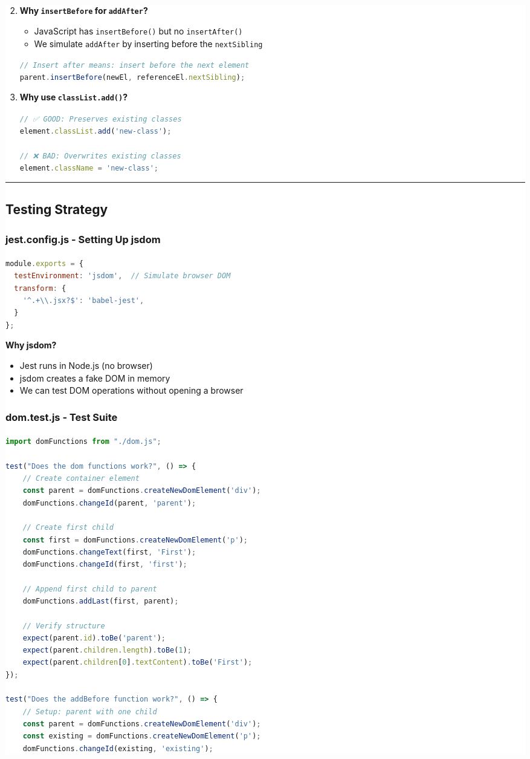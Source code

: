 2. **Why `insertBefore` for `addAfter`?**
   - JavaScript has `insertBefore()` but no `insertAfter()`
   - We simulate `addAfter` by inserting before the `nextSibling`
   ```javascript
   // Insert after means: insert before the next element
   parent.insertBefore(newEl, referenceEl.nextSibling);
   ```

3. **Why use `classList.add()`?**
   ```javascript
   // ✅ GOOD: Preserves existing classes
   element.classList.add('new-class');
   
   // ❌ BAD: Overwrites existing classes
   element.className = 'new-class';
   ```

---

## Testing Strategy

### jest.config.js - Setting Up jsdom

```javascript
module.exports = {
  testEnvironment: 'jsdom',  // Simulate browser DOM
  transform: {
    '^.+\\.jsx?$': 'babel-jest',
  }
};
```

**Why jsdom?**
- Jest runs in Node.js (no browser)
- jsdom creates a fake DOM in memory
- We can test DOM operations without opening a browser

### dom.test.js - Test Suite

```javascript
import domFunctions from "./dom.js";

test("Does the dom functions work?", () => {
    // Create container element
    const parent = domFunctions.createNewDomElement('div');
    domFunctions.changeId(parent, 'parent');
    
    // Create first child
    const first = domFunctions.createNewDomElement('p');
    domFunctions.changeText(first, 'First');
    domFunctions.changeId(first, 'first');
    
    // Append first child to parent
    domFunctions.addLast(first, parent);
    
    // Verify structure
    expect(parent.id).toBe('parent');
    expect(parent.children.length).toBe(1);
    expect(parent.children[0].textContent).toBe('First');
});

test("Does the addBefore function work?", () => {
    // Setup: parent with one child
    const parent = domFunctions.createNewDomElement('div');
    const existing = domFunctions.createNewDomElement('p');
    domFunctions.changeId(existing, 'existing');
```